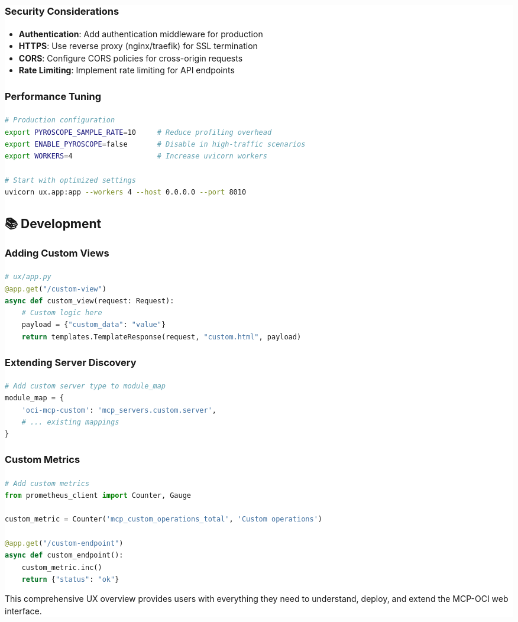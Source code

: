 ### Security Considerations

- **Authentication**: Add authentication middleware for production
- **HTTPS**: Use reverse proxy (nginx/traefik) for SSL termination
- **CORS**: Configure CORS policies for cross-origin requests
- **Rate Limiting**: Implement rate limiting for API endpoints

### Performance Tuning

```bash
# Production configuration
export PYROSCOPE_SAMPLE_RATE=10     # Reduce profiling overhead
export ENABLE_PYROSCOPE=false       # Disable in high-traffic scenarios
export WORKERS=4                    # Increase uvicorn workers

# Start with optimized settings
uvicorn ux.app:app --workers 4 --host 0.0.0.0 --port 8010
```

## 📚 Development

### Adding Custom Views

```python
# ux/app.py
@app.get("/custom-view")
async def custom_view(request: Request):
    # Custom logic here
    payload = {"custom_data": "value"}
    return templates.TemplateResponse(request, "custom.html", payload)
```

### Extending Server Discovery

```python
# Add custom server type to module_map
module_map = {
    'oci-mcp-custom': 'mcp_servers.custom.server',
    # ... existing mappings
}
```

### Custom Metrics

```python
# Add custom metrics
from prometheus_client import Counter, Gauge

custom_metric = Counter('mcp_custom_operations_total', 'Custom operations')

@app.get("/custom-endpoint")
async def custom_endpoint():
    custom_metric.inc()
    return {"status": "ok"}
```

This comprehensive UX overview provides users with everything they need to understand, deploy, and extend the MCP-OCI web interface.